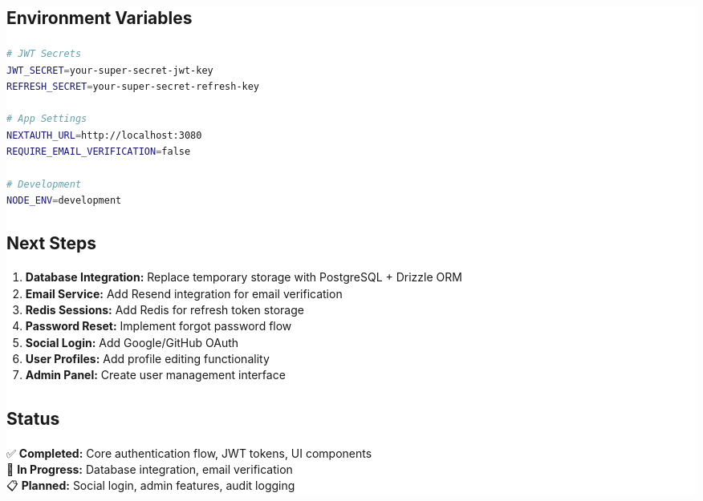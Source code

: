 ## Environment Variables

```bash
# JWT Secrets
JWT_SECRET=your-super-secret-jwt-key
REFRESH_SECRET=your-super-secret-refresh-key

# App Settings
NEXTAUTH_URL=http://localhost:3080
REQUIRE_EMAIL_VERIFICATION=false

# Development
NODE_ENV=development
```

## Next Steps

1. **Database Integration:** Replace temporary storage with PostgreSQL + Drizzle ORM
2. **Email Service:** Add Resend integration for email verification
3. **Redis Sessions:** Add Redis for refresh token storage
4. **Password Reset:** Implement forgot password flow
5. **Social Login:** Add Google/GitHub OAuth
6. **User Profiles:** Add profile editing functionality
7. **Admin Panel:** Create user management interface

## Status
✅ **Completed:** Core authentication flow, JWT tokens, UI components  
🔄 **In Progress:** Database integration, email verification  
📋 **Planned:** Social login, admin features, audit logging
